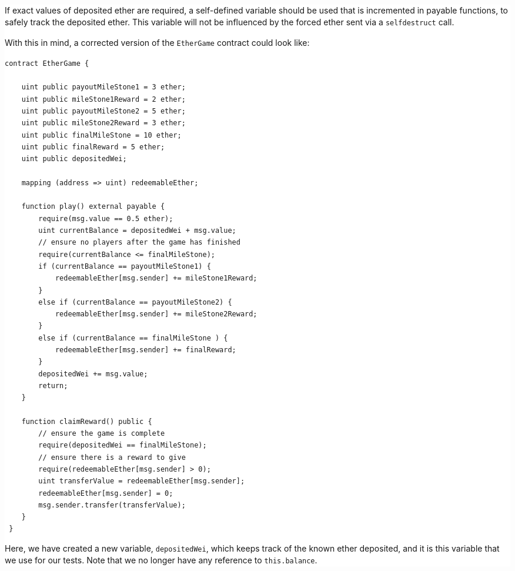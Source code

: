 If exact values of deposited ether are required, a self-defined variable
should be used that is incremented in payable functions, to safely track
the deposited ether. This variable will not be influenced by the forced
ether sent via a `selfdestruct` call.

With this in mind, a corrected version of the `EtherGame` contract could
look like:

``` solidity
contract EtherGame {

    uint public payoutMileStone1 = 3 ether;
    uint public mileStone1Reward = 2 ether;
    uint public payoutMileStone2 = 5 ether;
    uint public mileStone2Reward = 3 ether;
    uint public finalMileStone = 10 ether;
    uint public finalReward = 5 ether;
    uint public depositedWei;

    mapping (address => uint) redeemableEther;

    function play() external payable {
        require(msg.value == 0.5 ether);
        uint currentBalance = depositedWei + msg.value;
        // ensure no players after the game has finished
        require(currentBalance <= finalMileStone);
        if (currentBalance == payoutMileStone1) {
            redeemableEther[msg.sender] += mileStone1Reward;
        }
        else if (currentBalance == payoutMileStone2) {
            redeemableEther[msg.sender] += mileStone2Reward;
        }
        else if (currentBalance == finalMileStone ) {
            redeemableEther[msg.sender] += finalReward;
        }
        depositedWei += msg.value;
        return;
    }

    function claimReward() public {
        // ensure the game is complete
        require(depositedWei == finalMileStone);
        // ensure there is a reward to give
        require(redeemableEther[msg.sender] > 0);
        uint transferValue = redeemableEther[msg.sender];
        redeemableEther[msg.sender] = 0;
        msg.sender.transfer(transferValue);
    }
 }
```

Here, we have created a new variable, `depositedWei`, which keeps track
of the known ether deposited, and it is this variable that we use for
our tests. Note that we no longer have any reference to `this.balance`.
